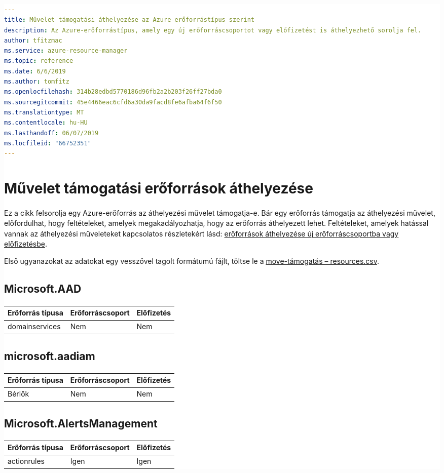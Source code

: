 ```yaml
---
title: Művelet támogatási áthelyezése az Azure-erőforrástípus szerint
description: Az Azure-erőforrástípus, amely egy új erőforráscsoportot vagy előfizetést is áthelyezhető sorolja fel.
author: tfitzmac
ms.service: azure-resource-manager
ms.topic: reference
ms.date: 6/6/2019
ms.author: tomfitz
ms.openlocfilehash: 314b28edbd5770186d96fb2a2b203f26ff27bda0
ms.sourcegitcommit: 45e4466eac6cfd6a30da9facd8fe6afba64f6f50
ms.translationtype: MT
ms.contentlocale: hu-HU
ms.lasthandoff: 06/07/2019
ms.locfileid: "66752351"
---
```

# <a name="move-operation-support-for-resources"></a>Művelet támogatási erőforrások áthelyezése
Ez a cikk felsorolja egy Azure-erőforrás az áthelyezési művelet támogatja-e. Bár egy erőforrás támogatja az áthelyezési művelet, előfordulhat, hogy feltételeket, amelyek megakadályozhatja, hogy az erőforrás áthelyezett lehet. Feltételeket, amelyek hatással vannak az áthelyezési műveleteket kapcsolatos részletekért lásd: [erőforrások áthelyezése új erőforráscsoportba vagy előfizetésbe](resource-group-move-resources.md).

Első ugyanazokat az adatokat egy vesszővel tagolt formátumú fájlt, töltse le a [move-támogatás – resources.csv](https://github.com/tfitzmac/resource-capabilities/blob/master/move-support-resources.csv).

## <a name="microsoftaad"></a>Microsoft.AAD
| Erőforrás típusa | Erőforráscsoport | Előfizetés |
| ------------- | ----------- | ---------- |
| domainservices | Nem | Nem |

## <a name="microsoftaadiam"></a>microsoft.aadiam
| Erőforrás típusa | Erőforráscsoport | Előfizetés |
| ------------- | ----------- | ---------- |
| Bérlők | Nem | Nem |

## <a name="microsoftalertsmanagement"></a>Microsoft.AlertsManagement
| Erőforrás típusa | Erőforráscsoport | Előfizetés |
| ------------- | ----------- | ---------- |
| actionrules | Igen | Igen |
